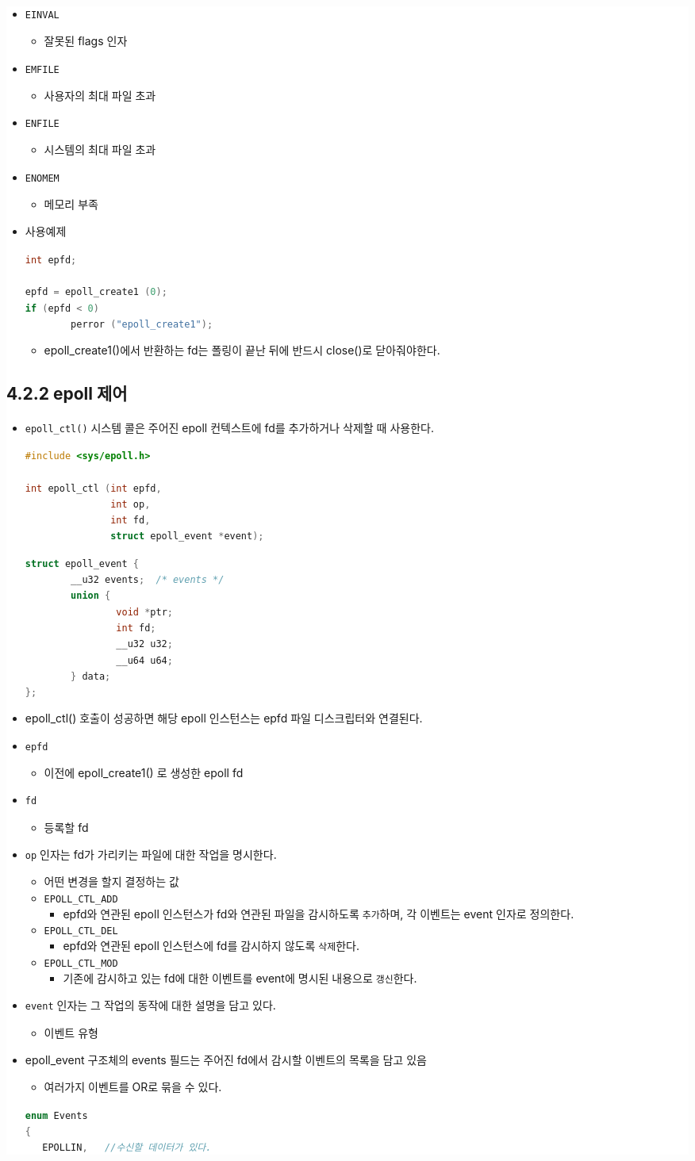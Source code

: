   - `EINVAL`
    - 잘못된 flags 인자
  - `EMFILE`
    - 사용자의 최대 파일 초과
  - `ENFILE`
    - 시스템의 최대 파일 초과
  - `ENOMEM`
    - 메모리 부족

- 사용예제

  ```c
  int epfd;

  epfd = epoll_create1 (0);
  if (epfd < 0)
          perror ("epoll_create1");
  ```

  - epoll_create1()에서 반환하는 fd는 폴링이 끝난 뒤에 반드시 close()로 닫아줘야한다.

## 4.2.2 epoll 제어

- `epoll_ctl()` 시스템 콜은 주어진 epoll 컨텍스트에 fd를 추가하거나 삭제할 때 사용한다.

  ```c
  #include <sys/epoll.h>

  int epoll_ctl (int epfd,
                 int op,
                 int fd,
                 struct epoll_event *event);
  ```

  ```c
  struct epoll_event {
          __u32 events;  /* events */
          union {
                  void *ptr;
                  int fd;
                  __u32 u32;
                  __u64 u64;
          } data;
  };
  ```

- epoll_ctl() 호출이 성공하면 해당 epoll 인스턴스는 epfd 파일 디스크립터와 연결된다.
- `epfd`
  - 이전에 epoll_create1() 로 생성한 epoll fd
- `fd`
  - 등록할 fd
- `op` 인자는 fd가 가리키는 파일에 대한 작업을 명시한다.
  - 어떤 변경을 할지 결정하는 값
  - `EPOLL_CTL_ADD`
    - epfd와 연관된 epoll 인스턴스가 fd와 연관된 파일을 감시하도록 `추가`하며, 각 이벤트는 event 인자로 정의한다.
  - `EPOLL_CTL_DEL`
    - epfd와 연관된 epoll 인스턴스에 fd를 감시하지 않도록 `삭제`한다.
  - `EPOLL_CTL_MOD`
    - 기존에 감시하고 있는 fd에 대한 이벤트를 event에 명시된 내용으로 `갱신`한다.
- `event` 인자는 그 작업의 동작에 대한 설명을 담고 있다.
  - 이벤트 유형
- epoll_event 구조체의 events 필드는 주어진 fd에서 감시할 이벤트의 목록을 담고 있음
  - 여러가지 이벤트를 OR로 묶을 수 있다.
  ```c
  enum Events
  {
     EPOLLIN,   //수신할 데이터가 있다.
  ```